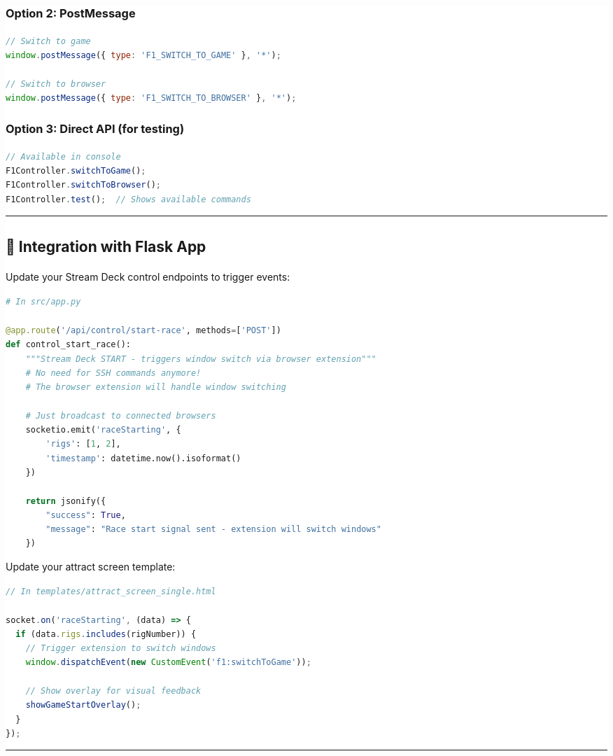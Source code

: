 ### Option 2: PostMessage

```javascript
// Switch to game
window.postMessage({ type: 'F1_SWITCH_TO_GAME' }, '*');

// Switch to browser
window.postMessage({ type: 'F1_SWITCH_TO_BROWSER' }, '*');
```

### Option 3: Direct API (for testing)

```javascript
// Available in console
F1Controller.switchToGame();
F1Controller.switchToBrowser();
F1Controller.test();  // Shows available commands
```

---

## 🔧 Integration with Flask App

Update your Stream Deck control endpoints to trigger events:

```python
# In src/app.py

@app.route('/api/control/start-race', methods=['POST'])
def control_start_race():
    """Stream Deck START - triggers window switch via browser extension"""
    # No need for SSH commands anymore!
    # The browser extension will handle window switching

    # Just broadcast to connected browsers
    socketio.emit('raceStarting', {
        'rigs': [1, 2],
        'timestamp': datetime.now().isoformat()
    })

    return jsonify({
        "success": True,
        "message": "Race start signal sent - extension will switch windows"
    })
```

Update your attract screen template:

```javascript
// In templates/attract_screen_single.html

socket.on('raceStarting', (data) => {
  if (data.rigs.includes(rigNumber)) {
    // Trigger extension to switch windows
    window.dispatchEvent(new CustomEvent('f1:switchToGame'));

    // Show overlay for visual feedback
    showGameStartOverlay();
  }
});
```

---